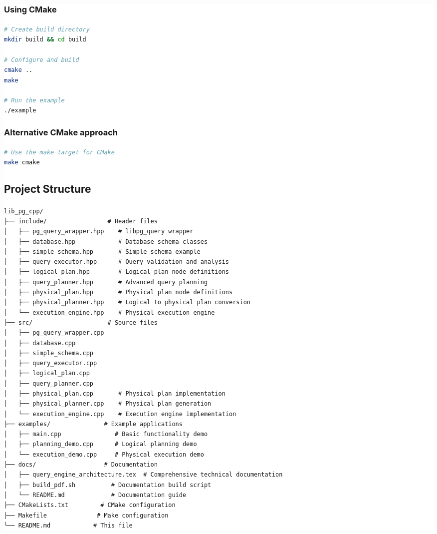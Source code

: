 ### Using CMake
```bash
# Create build directory
mkdir build && cd build

# Configure and build
cmake ..
make

# Run the example
./example
```

### Alternative CMake approach
```bash
# Use the make target for CMake
make cmake
```

## Project Structure

```
lib_pg_cpp/
├── include/                 # Header files
│   ├── pg_query_wrapper.hpp    # libpg_query wrapper
│   ├── database.hpp            # Database schema classes
│   ├── simple_schema.hpp       # Simple schema example
│   ├── query_executor.hpp      # Query validation and analysis
│   ├── logical_plan.hpp        # Logical plan node definitions
│   ├── query_planner.hpp       # Advanced query planning
│   ├── physical_plan.hpp       # Physical plan node definitions
│   ├── physical_planner.hpp    # Logical to physical plan conversion
│   └── execution_engine.hpp    # Physical execution engine
├── src/                     # Source files
│   ├── pg_query_wrapper.cpp
│   ├── database.cpp
│   ├── simple_schema.cpp
│   ├── query_executor.cpp
│   ├── logical_plan.cpp
│   ├── query_planner.cpp
│   ├── physical_plan.cpp       # Physical plan implementation
│   ├── physical_planner.cpp    # Physical plan generation
│   └── execution_engine.cpp    # Execution engine implementation
├── examples/               # Example applications
│   ├── main.cpp               # Basic functionality demo
│   ├── planning_demo.cpp      # Logical planning demo
│   └── execution_demo.cpp     # Physical execution demo
├── docs/                   # Documentation
│   ├── query_engine_architecture.tex  # Comprehensive technical documentation
│   ├── build_pdf.sh          # Documentation build script
│   └── README.md             # Documentation guide
├── CMakeLists.txt         # CMake configuration
├── Makefile              # Make configuration
└── README.md            # This file
```
